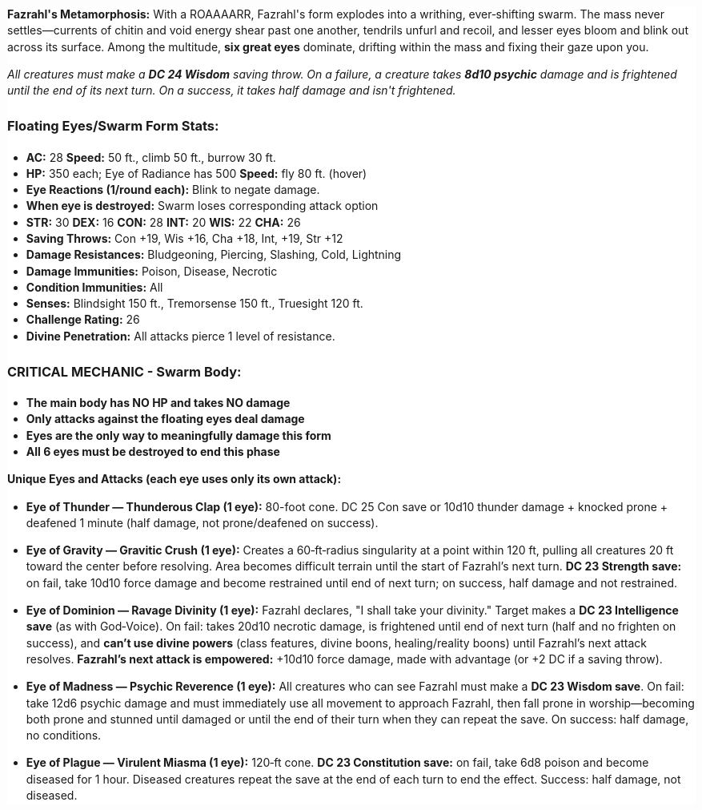 **Fazrahl's Metamorphosis:** With a ROAAAARR, Fazrahl's form explodes into a writhing, ever‑shifting swarm. The mass never settles—currents of chitin and void energy shear past one another, tendrils unfurl and recoil, and lesser eyes bloom and blink out across its surface. Among the multitude, **six great eyes** dominate, drifting within the mass and fixing their gaze upon you.

*All creatures must make a **DC 24 Wisdom** saving throw. On a failure, a creature takes **8d10 psychic** damage and is frightened until the end of its next turn. On a success, it takes half damage and isn't frightened.*

### Floating Eyes/Swarm Form Stats:
- **AC:** 28 **Speed:** 50 ft., climb 50 ft., burrow 30 ft.
- **HP:** 350 each; Eye of Radiance has 500  **Speed:** fly 80 ft. (hover)
- **Eye Reactions (1/round each):** Blink to negate damage.
- **When eye is destroyed:** Swarm loses corresponding attack option
- **STR:** 30 **DEX:** 16 **CON:** 28 **INT:** 20 **WIS:** 22 **CHA:** 26
- **Saving Throws:** Con +19, Wis +16, Cha +18, Int, +19, Str +12
- **Damage Resistances:** Bludgeoning, Piercing, Slashing, Cold, Lightning
- **Damage Immunities:** Poison, Disease, Necrotic
- **Condition Immunities:** All
- **Senses:** Blindsight 150 ft., Tremorsense 150 ft., Truesight 120 ft.
- **Challenge Rating:** 26
- **Divine Penetration:** All attacks pierce 1 level of resistance.

### **CRITICAL MECHANIC - Swarm Body:**
- **The main body has NO HP and takes NO damage**
- **Only attacks against the floating eyes deal damage**
- **Eyes are the only way to meaningfully damage this form**
- **All 6 eyes must be destroyed to end this phase**

**Unique Eyes and Attacks (each eye uses only its own attack):**
- **Eye of Thunder — Thunderous Clap (1 eye):** 80-foot cone. DC 25 Con save or 10d10 thunder damage + knocked prone + deafened 1 minute (half damage, not prone/deafened on success).
- **Eye of Gravity — Gravitic Crush (1 eye):** Creates a 60‑ft‑radius singularity at a point within 120 ft, pulling all creatures 20 ft toward the center before resolving. Area becomes difficult terrain until the start of Fazrahl’s next turn. **DC 23 Strength save:** on fail, take 10d10 force damage and become restrained until end of next turn; on success, half damage and not restrained.

- **Eye of Dominion — Ravage Divinity (1 eye):** Fazrahl declares, "I shall take your divinity." Target makes a **DC 23 Intelligence save** (as with God‑Voice). On fail: takes 20d10 necrotic damage, is frightened until end of next turn (half and no frighten on success), and **can’t use divine powers** (class features, divine boons, healing/reality boons) until Fazrahl’s next attack resolves. **Fazrahl’s next attack is empowered:** +10d10 force damage, made with advantage (or +2 DC if a saving throw).

- **Eye of Madness — Psychic Reverence (1 eye):** All creatures who can see Fazrahl must make a **DC 23 Wisdom save**. On fail: take 12d6 psychic damage and must immediately use all movement to approach Fazrahl, then fall prone in worship—becoming both prone and stunned until damaged or until the end of their turn when they can repeat the save. On success: half damage, no conditions.

- **Eye of Plague — Virulent Miasma (1 eye):** 120‑ft cone. **DC 23 Constitution save:** on fail, take 6d8 poison and become diseased for 1 hour. Diseased creatures repeat the save at the end of each turn to end the effect. Success: half damage, not diseased.
